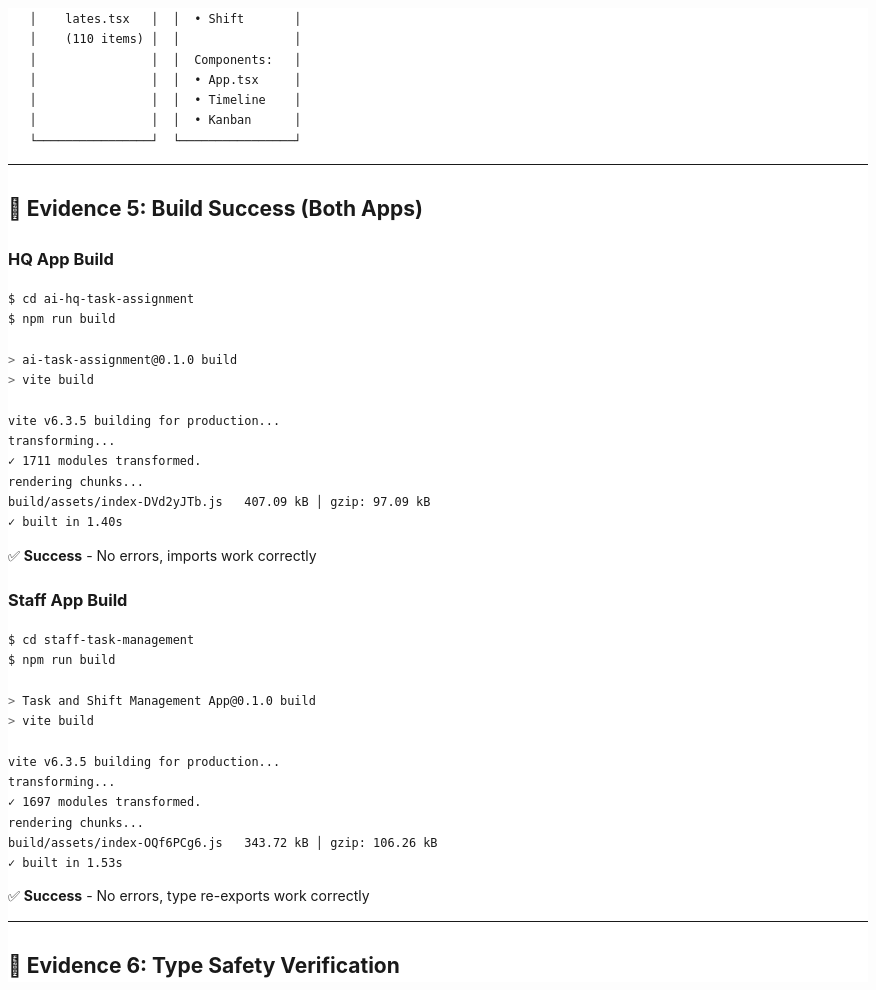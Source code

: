 ```
   │    lates.tsx   │  │  • Shift       │
   │    (110 items) │  │                │
   │                │  │  Components:   │
   │                │  │  • App.tsx     │
   │                │  │  • Timeline    │
   │                │  │  • Kanban      │
   └────────────────┘  └────────────────┘
```

---

## 📍 Evidence 5: Build Success (Both Apps)

### HQ App Build
```bash
$ cd ai-hq-task-assignment
$ npm run build

> ai-task-assignment@0.1.0 build
> vite build

vite v6.3.5 building for production...
transforming...
✓ 1711 modules transformed.
rendering chunks...
build/assets/index-DVd2yJTb.js   407.09 kB │ gzip: 97.09 kB
✓ built in 1.40s
```
✅ **Success** - No errors, imports work correctly

### Staff App Build
```bash
$ cd staff-task-management
$ npm run build

> Task and Shift Management App@0.1.0 build
> vite build

vite v6.3.5 building for production...
transforming...
✓ 1697 modules transformed.
rendering chunks...
build/assets/index-OQf6PCg6.js   343.72 kB │ gzip: 106.26 kB
✓ built in 1.53s
```
✅ **Success** - No errors, type re-exports work correctly

---

## 📍 Evidence 6: Type Safety Verification
